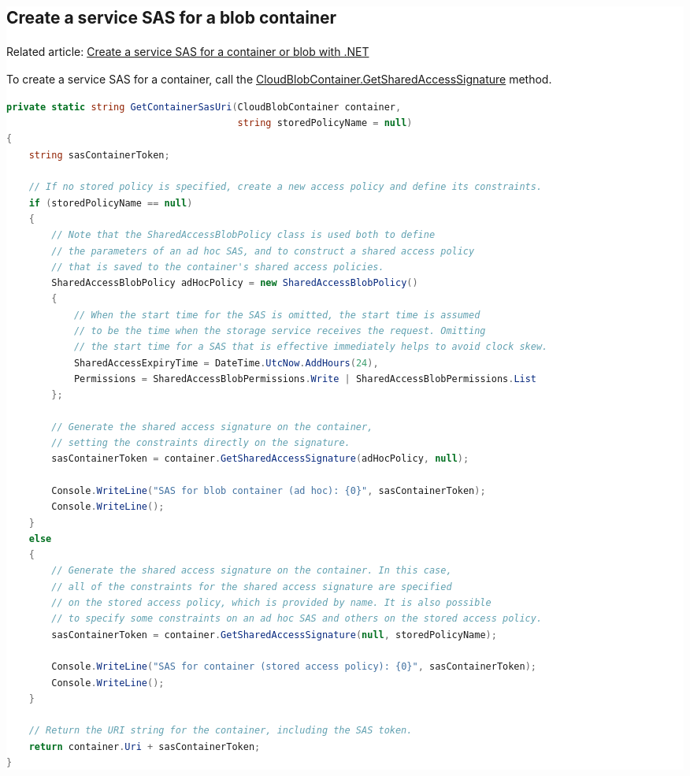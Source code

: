 ```csharp
```

## Create a service SAS for a blob container

Related article: [Create a service SAS for a container or blob with .NET](sas-service-create-dotnet.md)

To create a service SAS for a container, call the [CloudBlobContainer.GetSharedAccessSignature](/dotnet/api/microsoft.azure.storage.blob.cloudblobcontainer.getsharedaccesssignature) method.

```csharp
private static string GetContainerSasUri(CloudBlobContainer container,
                                         string storedPolicyName = null)
{
    string sasContainerToken;

    // If no stored policy is specified, create a new access policy and define its constraints.
    if (storedPolicyName == null)
    {
        // Note that the SharedAccessBlobPolicy class is used both to define
        // the parameters of an ad hoc SAS, and to construct a shared access policy
        // that is saved to the container's shared access policies.
        SharedAccessBlobPolicy adHocPolicy = new SharedAccessBlobPolicy()
        {
            // When the start time for the SAS is omitted, the start time is assumed
            // to be the time when the storage service receives the request. Omitting
            // the start time for a SAS that is effective immediately helps to avoid clock skew.
            SharedAccessExpiryTime = DateTime.UtcNow.AddHours(24),
            Permissions = SharedAccessBlobPermissions.Write | SharedAccessBlobPermissions.List
        };

        // Generate the shared access signature on the container,
        // setting the constraints directly on the signature.
        sasContainerToken = container.GetSharedAccessSignature(adHocPolicy, null);

        Console.WriteLine("SAS for blob container (ad hoc): {0}", sasContainerToken);
        Console.WriteLine();
    }
    else
    {
        // Generate the shared access signature on the container. In this case,
        // all of the constraints for the shared access signature are specified
        // on the stored access policy, which is provided by name. It is also possible
        // to specify some constraints on an ad hoc SAS and others on the stored access policy.
        sasContainerToken = container.GetSharedAccessSignature(null, storedPolicyName);

        Console.WriteLine("SAS for container (stored access policy): {0}", sasContainerToken);
        Console.WriteLine();
    }

    // Return the URI string for the container, including the SAS token.
    return container.Uri + sasContainerToken;
}
```
